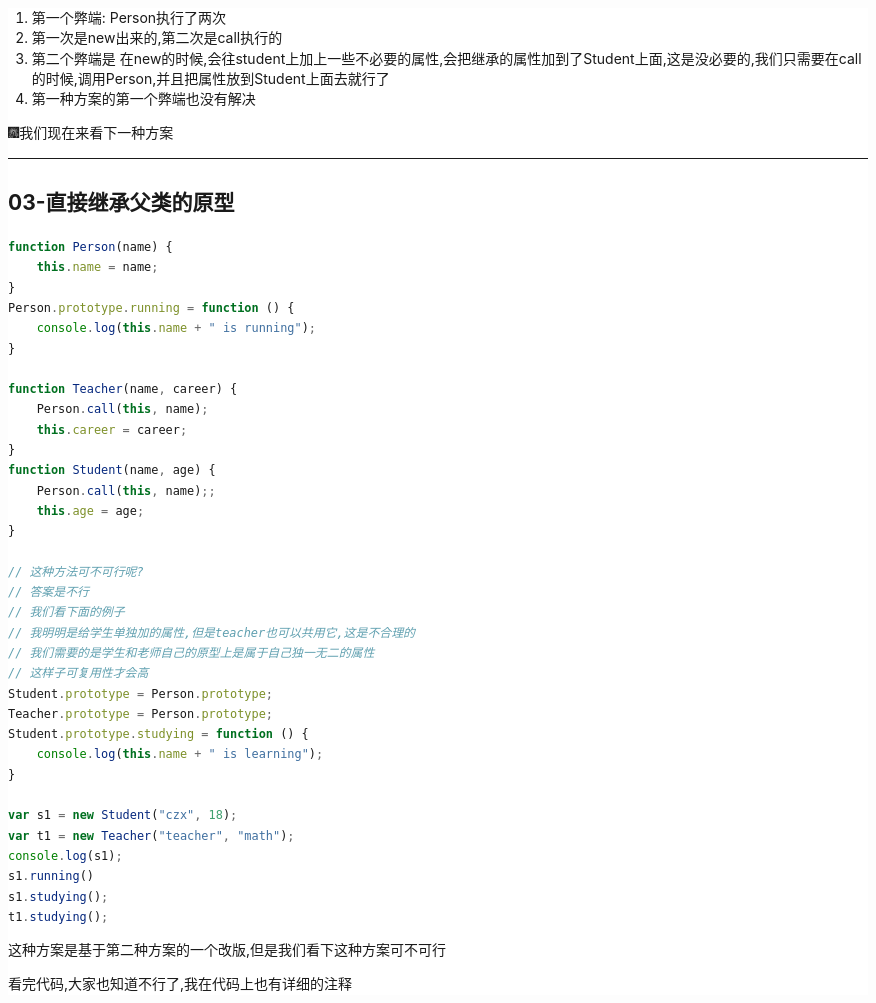    1. 第一个弊端: Person执行了两次
   2. 第一次是new出来的,第二次是call执行的
   3. 第二个弊端是 在new的时候,会往student上加上一些不必要的属性,会把继承的属性加到了Student上面,这是没必要的,我们只需要在call的时候,调用Person,并且把属性放到Student上面去就行了
   4. 第一种方案的第一个弊端也没有解决

🎆我们现在来看下一种方案

---

## 03-直接继承父类的原型

```js
function Person(name) {
    this.name = name;
}
Person.prototype.running = function () {
    console.log(this.name + " is running");
}

function Teacher(name, career) {
    Person.call(this, name);
    this.career = career;
}
function Student(name, age) {
    Person.call(this, name);;
    this.age = age;
}

// 这种方法可不可行呢?
// 答案是不行
// 我们看下面的例子
// 我明明是给学生单独加的属性,但是teacher也可以共用它,这是不合理的
// 我们需要的是学生和老师自己的原型上是属于自己独一无二的属性
// 这样子可复用性才会高
Student.prototype = Person.prototype;
Teacher.prototype = Person.prototype;
Student.prototype.studying = function () {
    console.log(this.name + " is learning");
}

var s1 = new Student("czx", 18);
var t1 = new Teacher("teacher", "math");
console.log(s1);
s1.running()
s1.studying();
t1.studying();
```

这种方案是基于第二种方案的一个改版,但是我们看下这种方案可不可行

看完代码,大家也知道不行了,我在代码上也有详细的注释
